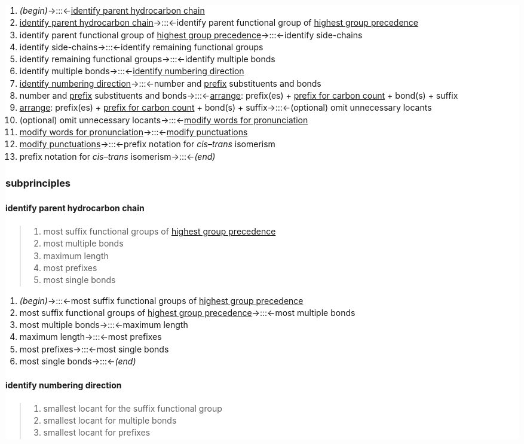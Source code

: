1. _(begin)_→:::←[identify parent hydrocarbon chain](#identify%20parent%20hydrocarbon%20chain) 
2. [identify parent hydrocarbon chain](#identify%20parent%20hydrocarbon%20chain)→:::←identify parent functional group of [highest group precedence](#precedence%20of%20functional%20groups) 
3. identify parent functional group of [highest group precedence](#precedence%20of%20functional%20groups)→:::←identify side-chains 
4. identify side-chains→:::←identify remaining functional groups 
5. identify remaining functional groups→:::←identify multiple bonds 
6. identify multiple bonds→:::←[identify numbering direction](#identify%20numbering%20direction) 
7. [identify numbering direction](#identify%20numbering%20direction)→:::←number and [prefix](#prefix%20for%20type%20count) substituents and bonds 
8. number and [prefix](#prefix%20for%20type%20count) substituents and bonds→:::←[arrange](#arrange): prefix(es) + [prefix for carbon count](#prefix%20for%20carbon%20count) + bond(s) + suffix 
9. [arrange](#arrange): prefix(es) + [prefix for carbon count](#prefix%20for%20carbon%20count) + bond(s) + suffix→:::←(optional) omit unnecessary locants 
10. (optional) omit unnecessary locants→:::←[modify words for pronunciation](#modify%20words%20for%20pronunciation) 
11. [modify words for pronunciation](#modify%20words%20for%20pronunciation)→:::←[modify punctuations](#modify%20punctuations) 
12. [modify punctuations](#modify%20punctuations)→:::←prefix notation for _cis_–_trans_ isomerism 
13. prefix notation for _cis_–_trans_ isomerism→:::←_(end)_ 



### subprinciples

#### identify parent hydrocarbon chain



> 1. most suffix functional groups of [highest group precedence](#precedence%20of%20functional%20groups)
> 2. most multiple bonds
> 3. maximum length
> 4. most prefixes
> 5. most single bonds





1. _(begin)_→:::←most suffix functional groups of [highest group precedence](#precedence%20of%20functional%20groups) 
2. most suffix functional groups of [highest group precedence](#precedence%20of%20functional%20groups)→:::←most multiple bonds 
3. most multiple bonds→:::←maximum length 
4. maximum length→:::←most prefixes 
5. most prefixes→:::←most single bonds 
6. most single bonds→:::←_(end)_ 



#### identify numbering direction



> 1. smallest locant for the suffix functional group
> 2. smallest locant for multiple bonds
> 3. smallest locant for prefixes

